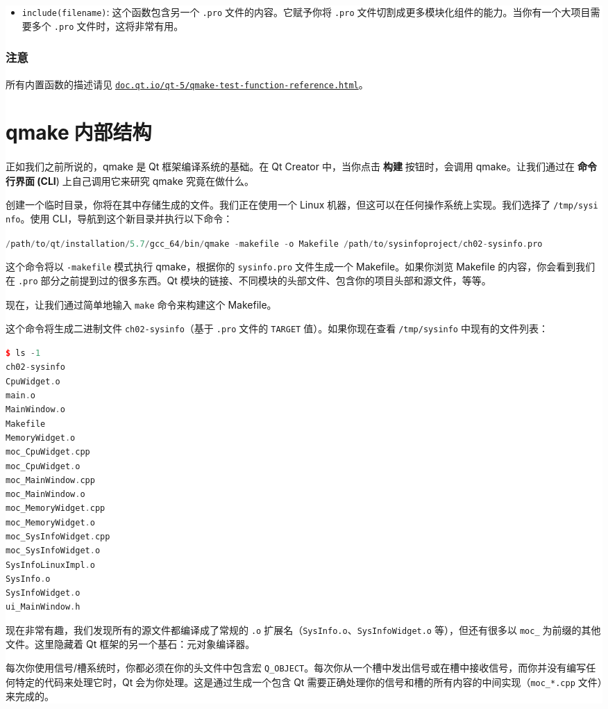 +   `include(filename)`: 这个函数包含另一个 `.pro` 文件的内容。它赋予你将 `.pro` 文件切割成更多模块化组件的能力。当你有一个大项目需要多个 `.pro` 文件时，这将非常有用。

### 注意

所有内置函数的描述请见 [`doc.qt.io/qt-5/qmake-test-function-reference.html`](http://doc.qt.io/qt-5/qmake-test-function-reference.html)。

# qmake 内部结构

正如我们之前所说的，qmake 是 Qt 框架编译系统的基础。在 Qt Creator 中，当你点击 **构建** 按钮时，会调用 qmake。让我们通过在 **命令行界面 (CLI**) 上自己调用它来研究 qmake 究竟在做什么。

创建一个临时目录，你将在其中存储生成的文件。我们正在使用一个 Linux 机器，但这可以在任何操作系统上实现。我们选择了 `/tmp/sysinfo`。使用 CLI，导航到这个新目录并执行以下命令：

```cpp
/path/to/qt/installation/5.7/gcc_64/bin/qmake -makefile -o Makefile /path/to/sysinfoproject/ch02-sysinfo.pro

```

这个命令将以 `-makefile` 模式执行 qmake，根据你的 `sysinfo.pro` 文件生成一个 Makefile。如果你浏览 Makefile 的内容，你会看到我们在 `.pro` 部分之前提到过的很多东西。Qt 模块的链接、不同模块的头部文件、包含你的项目头部和源文件，等等。

现在，让我们通过简单地输入 `make` 命令来构建这个 Makefile。

这个命令将生成二进制文件 `ch02-sysinfo`（基于 `.pro` 文件的 `TARGET` 值）。如果你现在查看 `/tmp/sysinfo` 中现有的文件列表：

```cpp
$ ls -1
ch02-sysinfo
CpuWidget.o
main.o
MainWindow.o
Makefile
MemoryWidget.o
moc_CpuWidget.cpp
moc_CpuWidget.o
moc_MainWindow.cpp
moc_MainWindow.o
moc_MemoryWidget.cpp
moc_MemoryWidget.o
moc_SysInfoWidget.cpp
moc_SysInfoWidget.o
SysInfoLinuxImpl.o
SysInfo.o
SysInfoWidget.o
ui_MainWindow.h

```

现在非常有趣，我们发现所有的源文件都编译成了常规的 `.o` 扩展名（`SysInfo.o`、`SysInfoWidget.o` 等），但还有很多以 `moc_` 为前缀的其他文件。这里隐藏着 Qt 框架的另一个基石：元对象编译器。

每次你使用信号/槽系统时，你都必须在你的头文件中包含宏 `Q_OBJECT`。每次你从一个槽中发出信号或在槽中接收信号，而你并没有编写任何特定的代码来处理它时，Qt 会为你处理。这是通过生成一个包含 Qt 需要正确处理你的信号和槽的所有内容的中间实现（`moc_*.cpp` 文件）来完成的。
